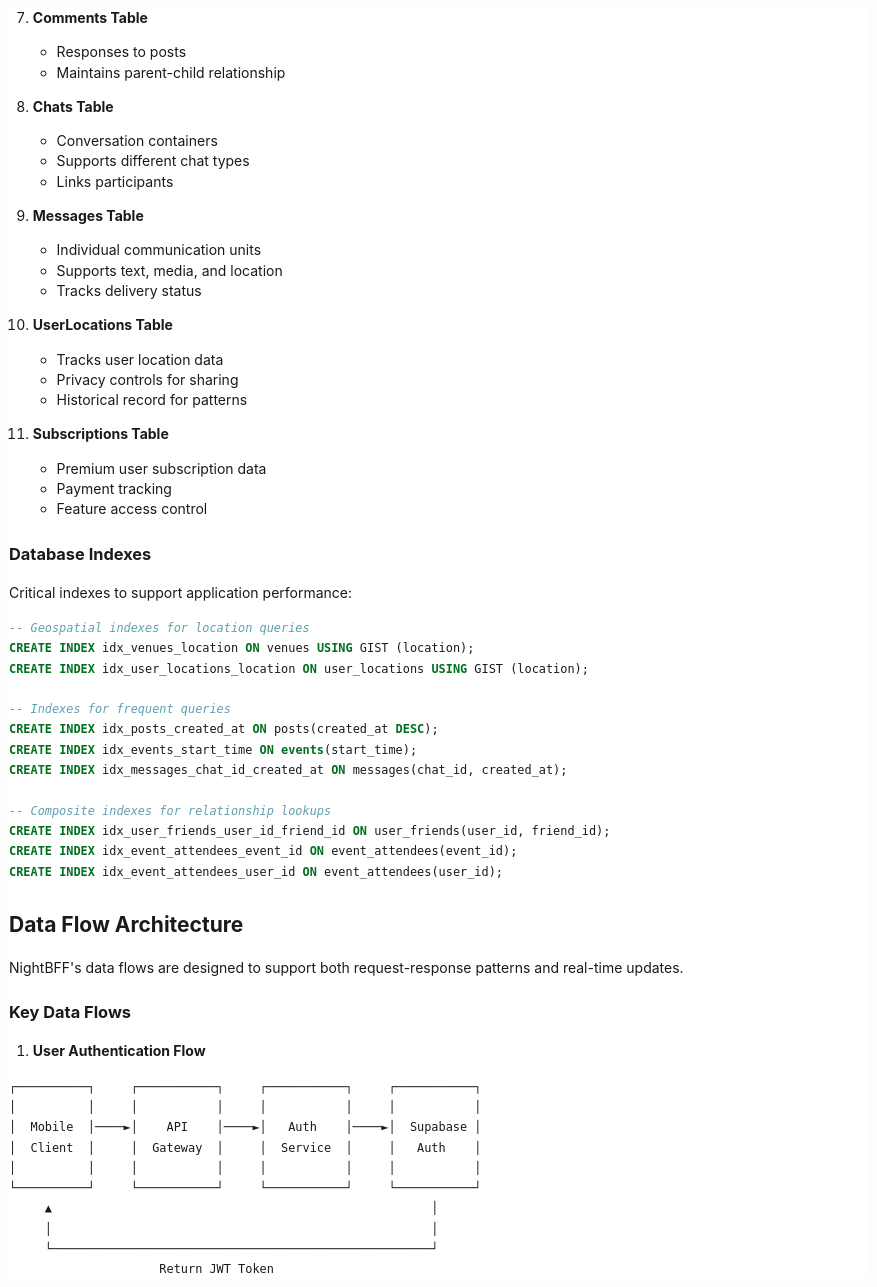 7. **Comments Table**
   - Responses to posts
   - Maintains parent-child relationship

8. **Chats Table**
   - Conversation containers
   - Supports different chat types
   - Links participants

9. **Messages Table**
   - Individual communication units
   - Supports text, media, and location
   - Tracks delivery status

10. **UserLocations Table**
    - Tracks user location data
    - Privacy controls for sharing
    - Historical record for patterns

11. **Subscriptions Table**
    - Premium user subscription data
    - Payment tracking
    - Feature access control

### Database Indexes

Critical indexes to support application performance:

```sql
-- Geospatial indexes for location queries
CREATE INDEX idx_venues_location ON venues USING GIST (location);
CREATE INDEX idx_user_locations_location ON user_locations USING GIST (location);

-- Indexes for frequent queries
CREATE INDEX idx_posts_created_at ON posts(created_at DESC);
CREATE INDEX idx_events_start_time ON events(start_time);
CREATE INDEX idx_messages_chat_id_created_at ON messages(chat_id, created_at);

-- Composite indexes for relationship lookups
CREATE INDEX idx_user_friends_user_id_friend_id ON user_friends(user_id, friend_id);
CREATE INDEX idx_event_attendees_event_id ON event_attendees(event_id);
CREATE INDEX idx_event_attendees_user_id ON event_attendees(user_id);
```

## Data Flow Architecture

NightBFF's data flows are designed to support both request-response patterns and real-time updates.

### Key Data Flows

1. **User Authentication Flow**

```
┌──────────┐     ┌───────────┐     ┌───────────┐     ┌───────────┐
│          │     │           │     │           │     │           │
│  Mobile  │────►│    API    │────►│   Auth    │────►│  Supabase │
│  Client  │     │  Gateway  │     │  Service  │     │   Auth    │
│          │     │           │     │           │     │           │
└──────────┘     └───────────┘     └───────────┘     └───────────┘
     ▲                                                     │
     │                                                     │
     └─────────────────────────────────────────────────────┘
                     Return JWT Token
```
